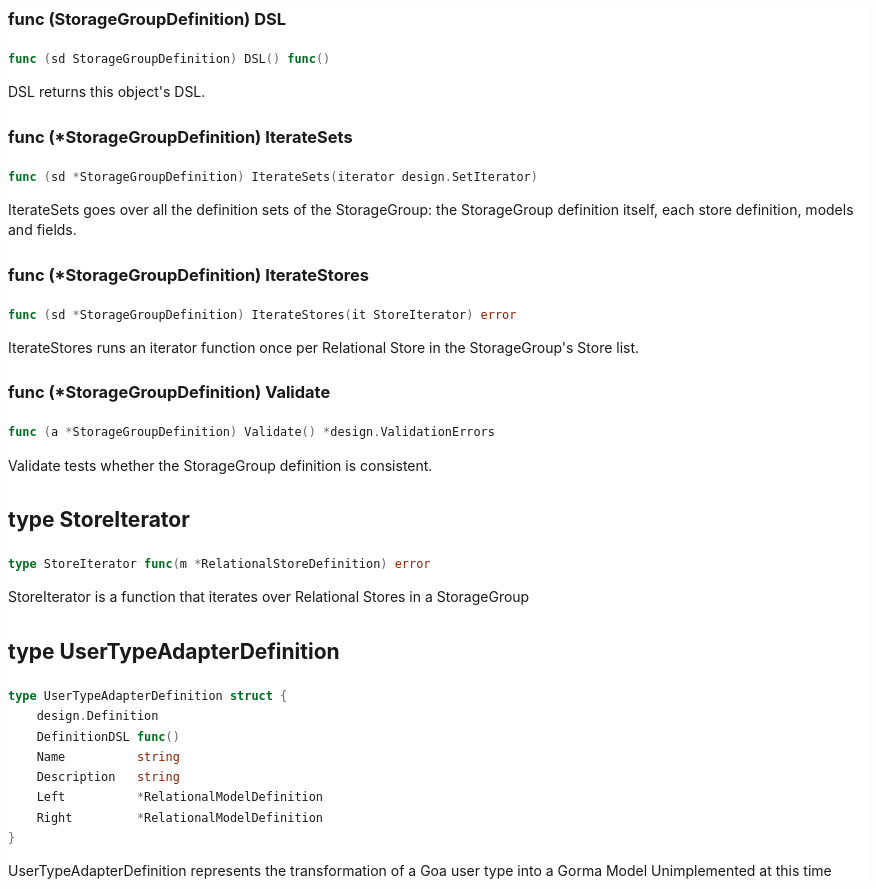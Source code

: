 ### func (StorageGroupDefinition) DSL
``` go
func (sd StorageGroupDefinition) DSL() func()
```
DSL returns this object's DSL.



### func (\*StorageGroupDefinition) IterateSets
``` go
func (sd *StorageGroupDefinition) IterateSets(iterator design.SetIterator)
```
IterateSets goes over all the definition sets of the StorageGroup: the
StorageGroup definition itself, each store definition, models and fields.



### func (\*StorageGroupDefinition) IterateStores
``` go
func (sd *StorageGroupDefinition) IterateStores(it StoreIterator) error
```
IterateStores runs an iterator function once per Relational Store in the
StorageGroup's Store list.



### func (\*StorageGroupDefinition) Validate
``` go
func (a *StorageGroupDefinition) Validate() *design.ValidationErrors
```
Validate tests whether the StorageGroup definition is consistent.



## type StoreIterator
``` go
type StoreIterator func(m *RelationalStoreDefinition) error
```
StoreIterator is a function that iterates over Relational Stores in a
StorageGroup











## type UserTypeAdapterDefinition
``` go
type UserTypeAdapterDefinition struct {
    design.Definition
    DefinitionDSL func()
    Name          string
    Description   string
    Left          *RelationalModelDefinition
    Right         *RelationalModelDefinition
}
```
UserTypeAdapterDefinition represents the transformation of a Goa
user type into a Gorma Model
Unimplemented at this time

